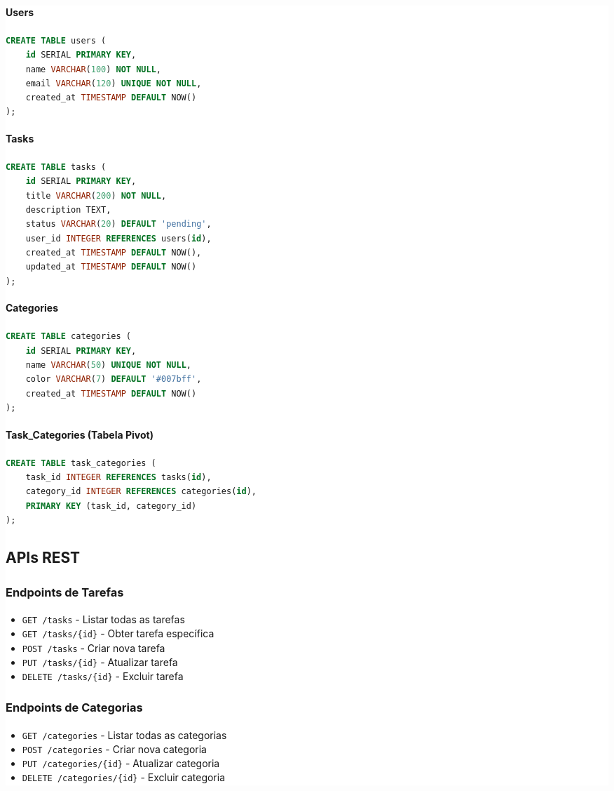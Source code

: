 #### Users
```sql
CREATE TABLE users (
    id SERIAL PRIMARY KEY,
    name VARCHAR(100) NOT NULL,
    email VARCHAR(120) UNIQUE NOT NULL,
    created_at TIMESTAMP DEFAULT NOW()
);
```

#### Tasks
```sql
CREATE TABLE tasks (
    id SERIAL PRIMARY KEY,
    title VARCHAR(200) NOT NULL,
    description TEXT,
    status VARCHAR(20) DEFAULT 'pending',
    user_id INTEGER REFERENCES users(id),
    created_at TIMESTAMP DEFAULT NOW(),
    updated_at TIMESTAMP DEFAULT NOW()
);
```

#### Categories
```sql
CREATE TABLE categories (
    id SERIAL PRIMARY KEY,
    name VARCHAR(50) UNIQUE NOT NULL,
    color VARCHAR(7) DEFAULT '#007bff',
    created_at TIMESTAMP DEFAULT NOW()
);
```

#### Task_Categories (Tabela Pivot)
```sql
CREATE TABLE task_categories (
    task_id INTEGER REFERENCES tasks(id),
    category_id INTEGER REFERENCES categories(id),
    PRIMARY KEY (task_id, category_id)
);
```

## APIs REST

### Endpoints de Tarefas
- `GET /tasks` - Listar todas as tarefas
- `GET /tasks/{id}` - Obter tarefa específica
- `POST /tasks` - Criar nova tarefa
- `PUT /tasks/{id}` - Atualizar tarefa
- `DELETE /tasks/{id}` - Excluir tarefa

### Endpoints de Categorias
- `GET /categories` - Listar todas as categorias
- `POST /categories` - Criar nova categoria
- `PUT /categories/{id}` - Atualizar categoria
- `DELETE /categories/{id}` - Excluir categoria
